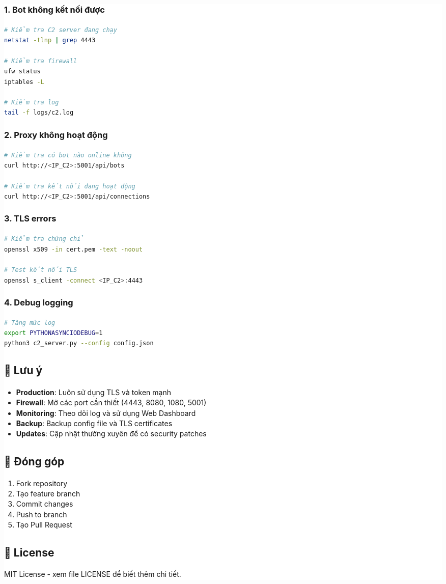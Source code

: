 ### 1. Bot không kết nối được
```bash
# Kiểm tra C2 server đang chạy
netstat -tlnp | grep 4443

# Kiểm tra firewall
ufw status
iptables -L

# Kiểm tra log
tail -f logs/c2.log
```

### 2. Proxy không hoạt động
```bash
# Kiểm tra có bot nào online không
curl http://<IP_C2>:5001/api/bots

# Kiểm tra kết nối đang hoạt động
curl http://<IP_C2>:5001/api/connections
```

### 3. TLS errors
```bash
# Kiểm tra chứng chỉ
openssl x509 -in cert.pem -text -noout

# Test kết nối TLS
openssl s_client -connect <IP_C2>:4443
```

### 4. Debug logging
```bash
# Tăng mức log
export PYTHONASYNCIODEBUG=1
python3 c2_server.py --config config.json
```

## 📝 Lưu ý

- **Production**: Luôn sử dụng TLS và token mạnh
- **Firewall**: Mở các port cần thiết (4443, 8080, 1080, 5001)
- **Monitoring**: Theo dõi log và sử dụng Web Dashboard
- **Backup**: Backup config file và TLS certificates
- **Updates**: Cập nhật thường xuyên để có security patches

## 🤝 Đóng góp

1. Fork repository
2. Tạo feature branch
3. Commit changes
4. Push to branch
5. Tạo Pull Request

## 📄 License

MIT License - xem file LICENSE để biết thêm chi tiết.